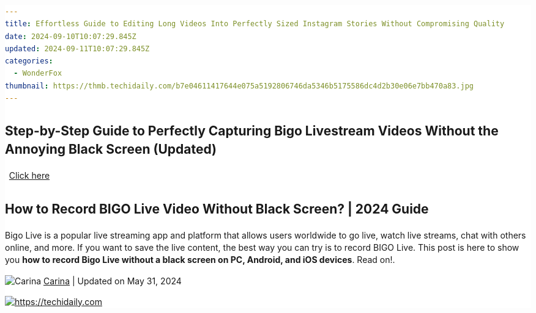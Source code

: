 ```yaml
---
title: Effortless Guide to Editing Long Videos Into Perfectly Sized Instagram Stories Without Compromising Quality
date: 2024-09-10T10:07:29.845Z
updated: 2024-09-11T10:07:29.845Z
categories:
  - WonderFox
thumbnail: https://thmb.techidaily.com/b7e04611417644e075a5192806746da5346b5175586dc4d2b30e06e7bb470a83.jpg
---
```


## Step-by-Step Guide to Perfectly Capturing Bigo Livestream Videos Without the Annoying Black Screen (Updated)






<span id="1993647">
					<video width="128" height="480" style="cursor:pointer"
           poster="//a.impactradius-go.com/display-clicktoplayimage/1993647.png"
           onclick="if(!this.playClicked){this.play();this.setAttribute('controls',true);this.playClicked=true;}">
	   <source src="//a.impactradius-go.com/display-ad/22993-1993647">
	   <img src="//a.impactradius-go.com/display-clicktoplayimage/1993647.png" style="border: none; height: 100%; width: 100%; object-fit: contain">
	</video>
	<div style="width:80px;text-align:center"><a href="javascript:window.open(decodeURIComponent('https%3A%2F%2Fhomestyler.sjv.io%2Fc%2F5597632%2F1993647%2F22993'), '_blank');void(0);">Click here</a></div>
</span>
<img height="0" width="0" src="https://imp.pxf.io/i/5597632/1993647/22993" style="position:absolute;visibility:hidden;" border="0" />





## How to Record BIGO Live Video Without Black Screen? | 2024 Guide

 Bigo Live is a popular live streaming app and platform that allows users worldwide to go live, watch live streams, chat with others online, and more. If you want to save the live content, the best way you can try is to record BIGO Live. This post is here to show you **how to record Bigo Live without a black screen on PC, Android, and iOS devices**. Read on!.

![Carina](https://www.videoconverterfactory.com/tips/imgs-self/avatar/carina.png) [Carina](https://tools.techidaily.com/videoconverterfactory/hd-video-converter/) | Updated on May 31, 2024






<a href="https://aligracehair.sjv.io/c/5597632/2135372/19272" target="_top" id="2135372">
  <img src="//a.impactradius-go.com/display-ad/19272-2135372" border="0" alt="https://techidaily.com" width="336" height="90"/>
</a>
<img height="0" width="0" src="https://aligracehair.sjv.io/i/5597632/2135372/19272" style="position:absolute;visibility:hidden;" border="0" />
